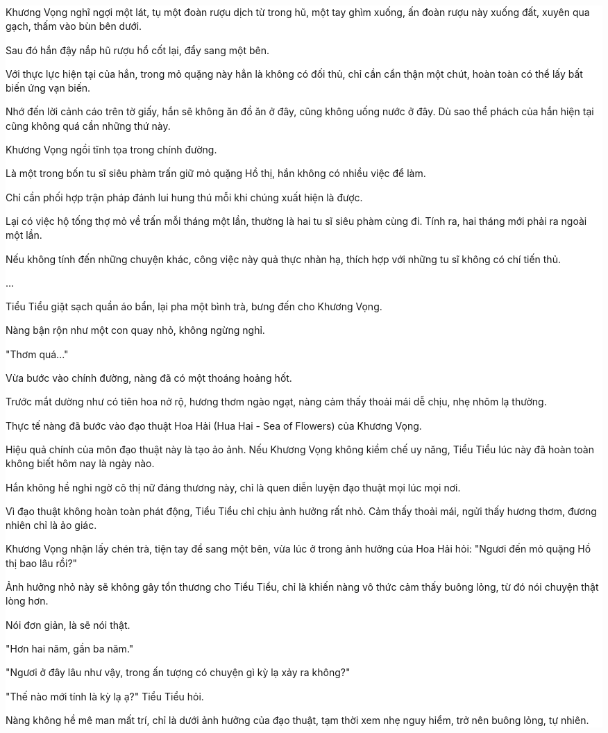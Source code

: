 Khương Vọng nghĩ ngợi một lát, tụ một đoàn rượu dịch từ trong hũ, một tay ghìm xuống, ấn đoàn rượu này xuống đất, xuyên qua gạch, thấm vào bùn bên dưới.

Sau đó hắn đậy nắp hũ rượu hổ cốt lại, đẩy sang một bên.

Với thực lực hiện tại của hắn, trong mỏ quặng này hẳn là không có đối thủ, chỉ cần cẩn thận một chút, hoàn toàn có thể lấy bất biến ứng vạn biến.

Nhớ đến lời cảnh cáo trên tờ giấy, hắn sẽ không ăn đồ ăn ở đây, cũng không uống nước ở đây. Dù sao thể phách của hắn hiện tại cũng không quá cần những thứ này.

Khương Vọng ngồi tĩnh tọa trong chính đường.

Là một trong bốn tu sĩ siêu phàm trấn giữ mỏ quặng Hồ thị, hắn không có nhiều việc để làm.

Chỉ cần phối hợp trận pháp đánh lui hung thú mỗi khi chúng xuất hiện là được.

Lại có việc hộ tống thợ mỏ về trấn mỗi tháng một lần, thường là hai tu sĩ siêu phàm cùng đi. Tính ra, hai tháng mới phải ra ngoài một lần.

Nếu không tính đến những chuyện khác, công việc này quả thực nhàn hạ, thích hợp với những tu sĩ không có chí tiến thủ.

...

Tiểu Tiểu giặt sạch quần áo bẩn, lại pha một bình trà, bưng đến cho Khương Vọng.

Nàng bận rộn như một con quay nhỏ, không ngừng nghỉ.

"Thơm quá..."

Vừa bước vào chính đường, nàng đã có một thoáng hoảng hốt.

Trước mắt dường như có tiên hoa nở rộ, hương thơm ngào ngạt, nàng cảm thấy thoải mái dễ chịu, nhẹ nhõm lạ thường.

Thực tế nàng đã bước vào đạo thuật Hoa Hải (Hua Hai - Sea of Flowers) của Khương Vọng.

Hiệu quả chính của môn đạo thuật này là tạo ảo ảnh. Nếu Khương Vọng không kiềm chế uy năng, Tiểu Tiểu lúc này đã hoàn toàn không biết hôm nay là ngày nào.

Hắn không hề nghi ngờ cô thị nữ đáng thương này, chỉ là quen diễn luyện đạo thuật mọi lúc mọi nơi.

Vì đạo thuật không hoàn toàn phát động, Tiểu Tiểu chỉ chịu ảnh hưởng rất nhỏ. Cảm thấy thoải mái, ngửi thấy hương thơm, đương nhiên chỉ là ảo giác.

Khương Vọng nhận lấy chén trà, tiện tay để sang một bên, vừa lúc ở trong ảnh hưởng của Hoa Hải hỏi: "Ngươi đến mỏ quặng Hồ thị bao lâu rồi?"

Ảnh hưởng nhỏ này sẽ không gây tổn thương cho Tiểu Tiểu, chỉ là khiến nàng vô thức cảm thấy buông lỏng, từ đó nói chuyện thật lòng hơn.

Nói đơn giản, là sẽ nói thật.

"Hơn hai năm, gần ba năm."

"Ngươi ở đây lâu như vậy, trong ấn tượng có chuyện gì kỳ lạ xảy ra không?"

"Thế nào mới tính là kỳ lạ ạ?" Tiểu Tiểu hỏi.

Nàng không hề mê man mất trí, chỉ là dưới ảnh hưởng của đạo thuật, tạm thời xem nhẹ nguy hiểm, trở nên buông lỏng, tự nhiên.
